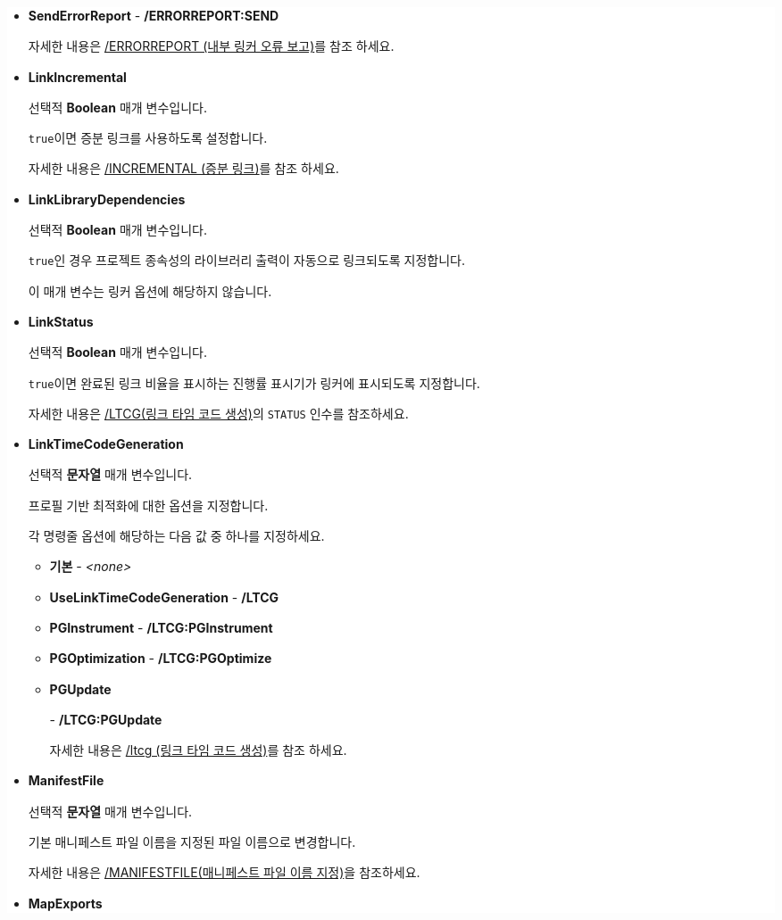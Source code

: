   - **SendErrorReport** -  **/ERRORREPORT:SEND**  
  
    자세한 내용은 [/ERRORREPORT (내부 링커 오류 보고)](https://msdn.microsoft.com/library/f5fab595-a2f1-4eb0-ab5c-1c0fbd3d8c28)를 참조 하세요.  
  
- **LinkIncremental**  
  
   선택적 **Boolean** 매개 변수입니다.  
  
   `true`이면 증분 링크를 사용하도록 설정합니다.  
  
   자세한 내용은 [/INCREMENTAL (증분 링크)](https://msdn.microsoft.com/library/135656ff-94fa-4ad4-a613-22e1a2a5d16b)를 참조 하세요.  
  
- **LinkLibraryDependencies**  
  
   선택적 **Boolean** 매개 변수입니다.  
  
   `true`인 경우 프로젝트 종속성의 라이브러리 출력이 자동으로 링크되도록 지정합니다.  
  
   이 매개 변수는 링커 옵션에 해당하지 않습니다.  
  
- **LinkStatus**  
  
   선택적 **Boolean** 매개 변수입니다.  
  
   `true`이면 완료된 링크 비율을 표시하는 진행률 표시기가 링커에 표시되도록 지정합니다.  
  
   자세한 내용은 [/LTCG(링크 타임 코드 생성)](https://msdn.microsoft.com/library/788c6f52-fdb8-40c2-90af-4026ea2cf2e2)의 `STATUS` 인수를 참조하세요.  
  
- **LinkTimeCodeGeneration**  
  
   선택적 **문자열** 매개 변수입니다.  
  
   프로필 기반 최적화에 대한 옵션을 지정합니다.  
  
   각 명령줄 옵션에 해당하는 다음 값 중 하나를 지정하세요.  
  
  - **기본** - *\<none>*  
  
  - **UseLinkTimeCodeGeneration** -  **/LTCG**  
  
  - **PGInstrument** -  **/LTCG:PGInstrument**  
  
  - **PGOptimization** -  **/LTCG:PGOptimize**  
  
  - **PGUpdate**  
  
     \- **/LTCG:PGUpdate**  
  
    자세한 내용은 [/ltcg (링크 타임 코드 생성)](https://msdn.microsoft.com/library/788c6f52-fdb8-40c2-90af-4026ea2cf2e2)를 참조 하세요.  
  
- **ManifestFile**  
  
   선택적 **문자열** 매개 변수입니다.  
  
   기본 매니페스트 파일 이름을 지정된 파일 이름으로 변경합니다.  
  
   자세한 내용은 [/MANIFESTFILE(매니페스트 파일 이름 지정)](https://msdn.microsoft.com/library/befa5ab2-a9cf-4c9b-969a-e7b4a930f08d)을 참조하세요.  
  
- **MapExports**  
  